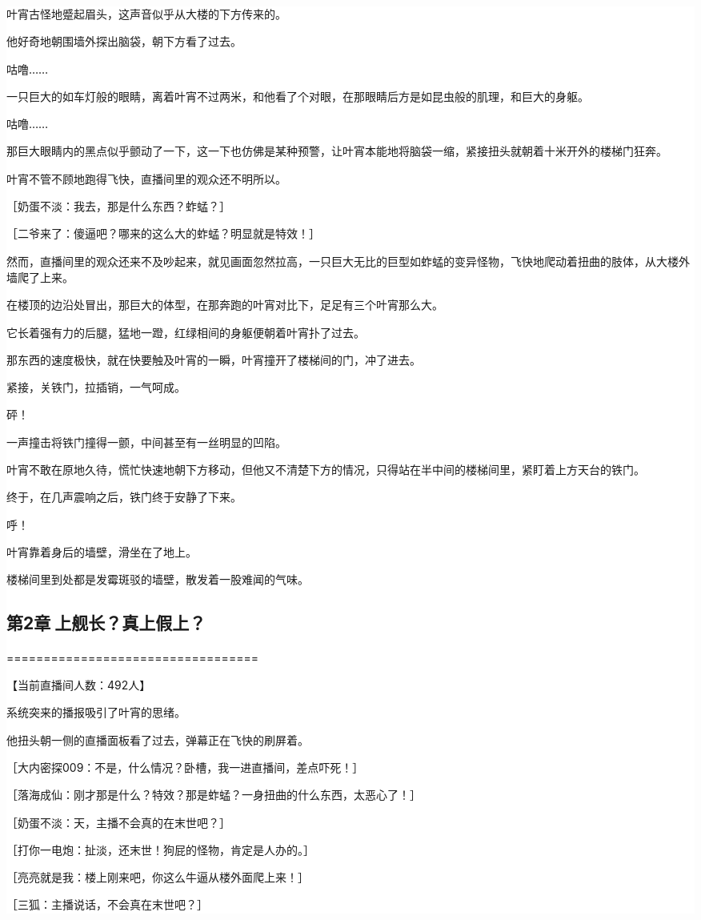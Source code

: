 叶宵古怪地蹙起眉头，这声音似乎从大楼的下方传来的。

他好奇地朝围墙外探出脑袋，朝下方看了过去。

咕噜……

一只巨大的如车灯般的眼睛，离着叶宵不过两米，和他看了个对眼，在那眼睛后方是如昆虫般的肌理，和巨大的身躯。

咕噜……

那巨大眼睛内的黑点似乎颤动了一下，这一下也仿佛是某种预警，让叶宵本能地将脑袋一缩，紧接扭头就朝着十米开外的楼梯门狂奔。

叶宵不管不顾地跑得飞快，直播间里的观众还不明所以。

［奶蛋不淡：我去，那是什么东西？蚱蜢？］

［二爷来了：傻逼吧？哪来的这么大的蚱蜢？明显就是特效！］

然而，直播间里的观众还来不及吵起来，就见画面忽然拉高，一只巨大无比的巨型如蚱蜢的变异怪物，飞快地爬动着扭曲的肢体，从大楼外墙爬了上来。

在楼顶的边沿处冒出，那巨大的体型，在那奔跑的叶宵对比下，足足有三个叶宵那么大。

它长着强有力的后腿，猛地一蹬，红绿相间的身躯便朝着叶宵扑了过去。

那东西的速度极快，就在快要触及叶宵的一瞬，叶宵撞开了楼梯间的门，冲了进去。

紧接，关铁门，拉插销，一气呵成。

砰！

一声撞击将铁门撞得一颤，中间甚至有一丝明显的凹陷。

叶宵不敢在原地久待，慌忙快速地朝下方移动，但他又不清楚下方的情况，只得站在半中间的楼梯间里，紧盯着上方天台的铁门。

终于，在几声震响之后，铁门终于安静了下来。

呼！

叶宵靠着身后的墙壁，滑坐在了地上。

楼梯间里到处都是发霉斑驳的墙壁，散发着一股难闻的气味。

## 第2章 上舰长？真上假上？

==================================

【当前直播间人数：492人】

系统突来的播报吸引了叶宵的思绪。

他扭头朝一侧的直播面板看了过去，弹幕正在飞快的刷屏着。

［大内密探009：不是，什么情况？卧槽，我一进直播间，差点吓死！］

［落海成仙：刚才那是什么？特效？那是蚱蜢？一身扭曲的什么东西，太恶心了！］

［奶蛋不淡：天，主播不会真的在末世吧？］

［打你一电炮：扯淡，还末世！狗屁的怪物，肯定是人办的。］

［亮亮就是我：楼上刚来吧，你这么牛逼从楼外面爬上来！］

［三狐：主播说话，不会真在末世吧？］
